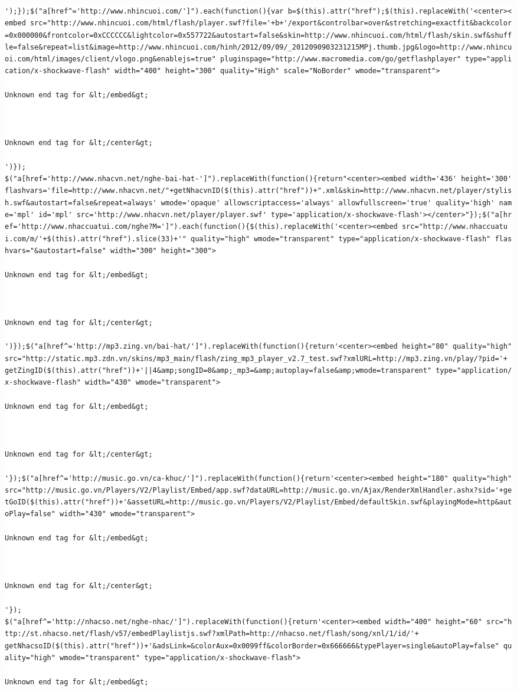 ```
');});$("a[href^='http://www.nhincuoi.com/']").each(function(){var b=$(this).attr("href");$(this).replaceWith('<center><embed src="http://www.nhincuoi.com/html/flash/player.swf?file='+b+'/export&controlbar=over&stretching=exactfit&backcolor=0x000000&frontcolor=0xCCCCCC&lightcolor=0x557722&autostart=false&skin=http://www.nhincuoi.com/html/flash/skin.swf&shuffle=false&repeat=list&image=http://www.nhincuoi.com/hinh/2012/09/09/_2012090903231215MPj.thumb.jpg&logo=http://www.nhincuoi.com/html/images/client/vlogo.png&enablejs=true" pluginspage="http://www.macromedia.com/go/getflashplayer" type="application/x-shockwave-flash" width="400" height="300" quality="High" scale="NoBorder" wmode="transparent">

Unknown end tag for &lt;/embed&gt;



Unknown end tag for &lt;/center&gt;

')});
$("a[href='http://www.nhacvn.net/nghe-bai-hat-']").replaceWith(function(){return"<center><embed width='436' height='300' flashvars='file=http://www.nhacvn.net/"+getNhacvnID($(this).attr("href"))+".xml&skin=http://www.nhacvn.net/player/stylish.swf&autostart=false&repeat=always' wmode='opaque' allowscriptaccess='always' allowfullscreen='true' quality='high' name='mpl' id='mpl' src='http://www.nhacvn.net/player/player.swf' type='application/x-shockwave-flash'></center>"});$("a[href='http://www.nhaccuatui.com/nghe?M=']").each(function(){$(this).replaceWith('<center><embed src="http://www.nhaccuatui.com/m/'+$(this).attr("href").slice(33)+'" quality="high" wmode="transparent" type="application/x-shockwave-flash" flashvars="&autostart=false" width="300" height="300">

Unknown end tag for &lt;/embed&gt;



Unknown end tag for &lt;/center&gt;

')});$("a[href^='http://mp3.zing.vn/bai-hat/']").replaceWith(function(){return'<center><embed height="80" quality="high" src="http://static.mp3.zdn.vn/skins/mp3_main/flash/zing_mp3_player_v2.7_test.swf?xmlURL=http://mp3.zing.vn/play/?pid='+
getZingID($(this).attr("href"))+'||4&amp;songID=0&amp;_mp3=&amp;autoplay=false&amp;wmode=transparent" type="application/x-shockwave-flash" width="430" wmode="transparent">

Unknown end tag for &lt;/embed&gt;



Unknown end tag for &lt;/center&gt;

'});$("a[href^='http://music.go.vn/ca-khuc/']").replaceWith(function(){return'<center><embed height="180" quality="high" src="http://music.go.vn/Players/V2/Playlist/Embed/app.swf?dataURL=http://music.go.vn/Ajax/RenderXmlHandler.ashx?sid='+getGoID($(this).attr("href"))+'&assetURL=http://music.go.vn/Players/V2/Playlist/Embed/defaultSkin.swf&playingMode=http&autoPlay=false" width="430" wmode="transparent">

Unknown end tag for &lt;/embed&gt;



Unknown end tag for &lt;/center&gt;

'});
$("a[href^='http://nhacso.net/nghe-nhac/']").replaceWith(function(){return'<center><embed width="400" height="60" src="http://st.nhacso.net/flash/v57/embedPlaylistjs.swf?xmlPath=http://nhacso.net/flash/song/xnl/1/id/'+
getNhacsoID($(this).attr("href"))+'&adsLink=&colorAux=0x0099ff&colorBorder=0x666666&typePlayer=single&autoPlay=false" quality="high" wmode="transparent" type="application/x-shockwave-flash">

Unknown end tag for &lt;/embed&gt;
```